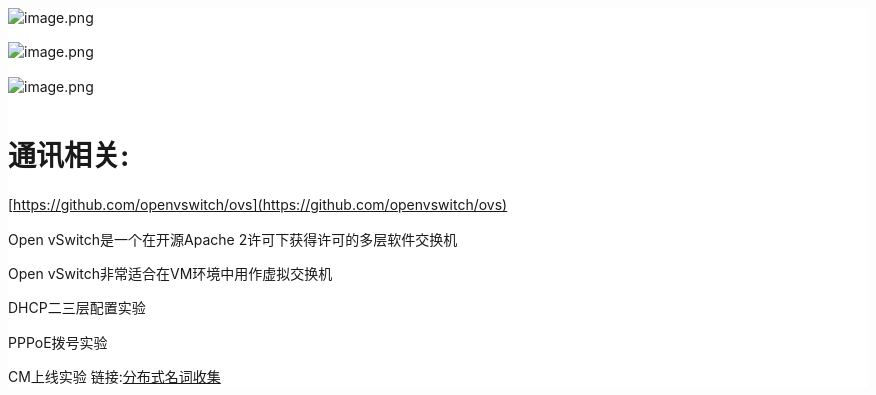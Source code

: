 ![image.png](https://bbs-img.huaweicloud.com/blogs/img/1544670788954889.png "1544670788954889.png")

![image.png](https://bbs-img.huaweicloud.com/blogs/img/1544670806176631.png "1544670806176631.png")

![image.png](https://bbs-img.huaweicloud.com/blogs/img/1544670823641661.png "1544670823641661.png")

通讯相关:
=====

[https://github.com/openvswitch/ovs](https://github.com/openvswitch/ovs)

Open vSwitch是一个在开源Apache 2许可下获得许可的多层软件交换机

Open vSwitch非常适合在VM环境中用作虚拟交换机

DHCP二三层配置实验

PPPoE拨号实验

CM上线实验
链接:[分布式名词收集](https://bbs.huaweicloud.com/blogs/6fe2d710fe8511e8bd5a7ca23e93a891)